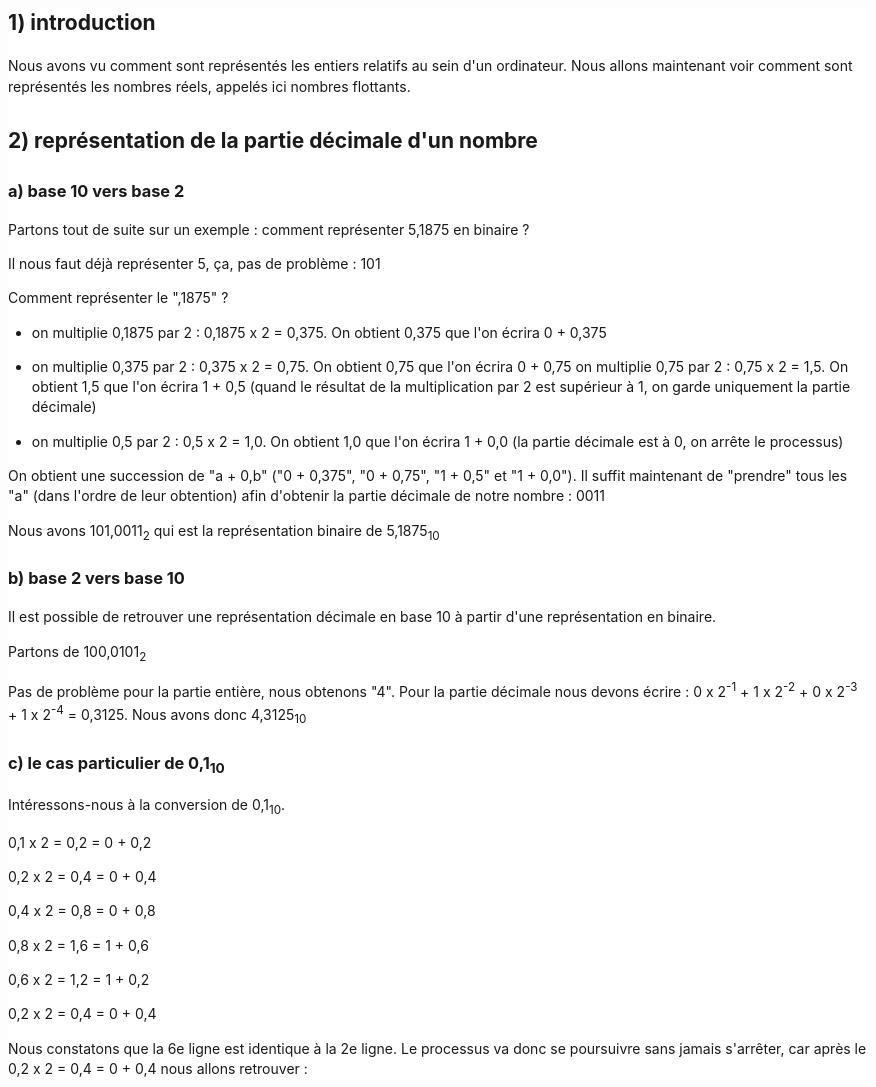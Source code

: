 ## 1) introduction

Nous avons vu comment sont représentés les entiers relatifs au sein d'un ordinateur. Nous allons maintenant voir comment sont représentés les nombres réels, appelés ici nombres flottants.

## 2) représentation de la partie décimale d'un nombre

### a) base 10 vers base 2

Partons tout de suite sur un exemple : comment représenter 5,1875 en binaire ?

Il nous faut déjà représenter 5, ça, pas de problème : 101

Comment représenter le ",1875" ?

- on multiplie 0,1875 par 2 : 0,1875 x 2 = 0,375. On obtient 0,375 que l'on écrira 0 + 0,375

- on multiplie 0,375 par 2 : 0,375 x 2 = 0,75. On obtient 0,75 que l'on écrira 0 + 0,75
on multiplie 0,75 par 2 : 0,75 x 2 = 1,5. On obtient 1,5 que l'on écrira 1 + 0,5 (quand le résultat de la multiplication par 2 est supérieur à 1, on garde uniquement la partie décimale)

- on multiplie 0,5 par 2 : 0,5 x 2 = 1,0. On obtient 1,0 que l'on écrira 1 + 0,0 (la partie décimale est à 0, on arrête le processus)

On obtient une succession de "a + 0,b" ("0 + 0,375", "0 + 0,75", "1 + 0,5" et "1 + 0,0"). Il suffit maintenant de "prendre" tous les "a" (dans l'ordre de leur obtention) afin d'obtenir la partie décimale de notre nombre : 0011

Nous avons 101,0011<sub>2</sub> qui est la représentation binaire de 5,1875<sub>10</sub>

### b) base 2 vers base 10

Il est possible de retrouver une représentation décimale en base 10 à partir d'une représentation en binaire.

Partons de 100,0101<sub>2</sub>

Pas de problème pour la partie entière, nous obtenons "4". Pour la partie décimale nous devons écrire : 0 x 2<sup>-1</sup> + 1 x 2<sup>-2</sup> + 0 x 2<sup>-3</sup> + 1 x 2<sup>-4</sup> = 0,3125. Nous avons donc 4,3125<sub>10</sub>

### c) le cas  particulier de 0,1<sub>10</sub>

Intéressons-nous à la conversion de 0,1<sub>10</sub>.

0,1 x 2 = 0,2 = 0 + 0,2

0,2 x 2 = 0,4 = 0 + 0,4

0,4 x 2 = 0,8 = 0 + 0,8

0,8 x 2 = 1,6 = 1 + 0,6

0,6 x 2 = 1,2 =  1 + 0,2

0,2 x 2 = 0,4 = 0 + 0,4

Nous constatons que la 6e ligne  est identique à la 2e ligne. Le processus va donc se poursuivre sans jamais  s'arrêter, car après le 0,2 x 2 = 0,4 = 0 + 0,4 nous allons retrouver :
